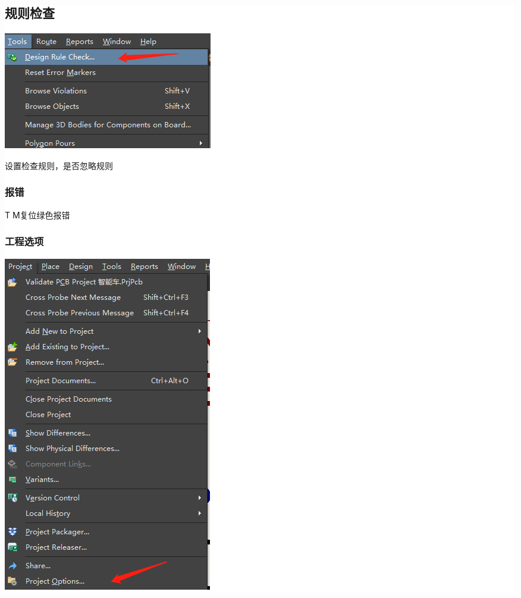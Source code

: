 

## **规则检查**

![1694427211562](AltiumDesigner.assets/1694427211562.png)

设置检查规则，是否忽略规则

### **报错**

T M复位绿色报错

### **工程选项**

![1694424570071](AltiumDesigner.assets/1694424570071.png)
